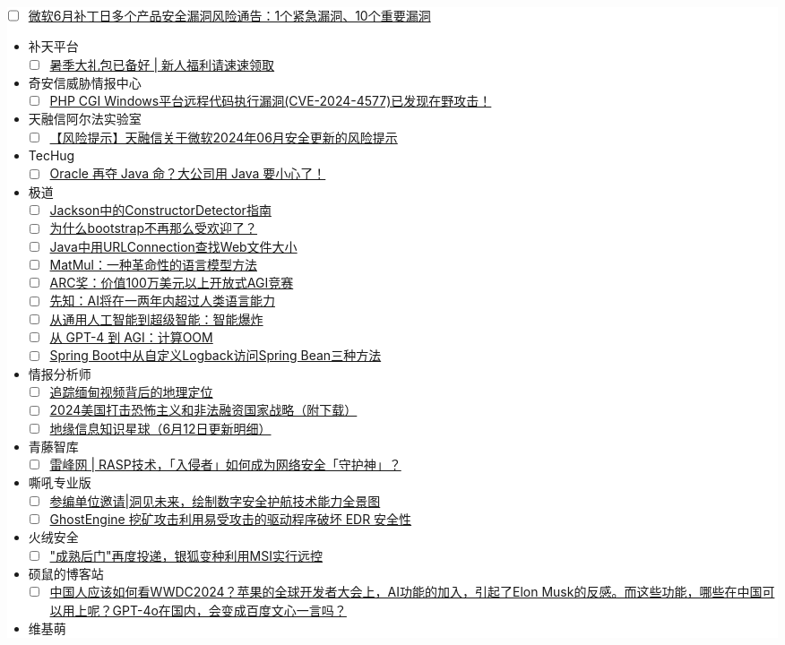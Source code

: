   - [ ] [微软6月补丁日多个产品安全漏洞风险通告：1个紧急漏洞、10个重要漏洞](https://mp.weixin.qq.com/s?__biz=MzU5NDgxODU1MQ==&mid=2247501287&idx=1&sn=022a78e23e4ee17c8d48c6f7be7511d6&chksm=fe79e17fc90e6869e4c92a585a1dbfbc44d9a2dcc53ef03d576ac6b49348f33efce88cb24552&scene=58&subscene=0#rd)
- 补天平台
  - [ ] [暑季大礼包已备好 | 新人福利请速速领取](https://mp.weixin.qq.com/s?__biz=MzI2NzY5MDI3NQ==&mid=2247504017&idx=1&sn=5c2a0d535081272c086a6bebdc4c5798&chksm=eaf998dddd8e11cb56f475eb1059616d61a8aa7f7ae960cb95d289eb067b81f8f3051f0b5231&scene=58&subscene=0#rd)
- 奇安信威胁情报中心
  - [ ] [PHP CGI Windows平台远程代码执行漏洞(CVE-2024-4577)已发现在野攻击！](https://mp.weixin.qq.com/s?__biz=MzI2MDc2MDA4OA==&mid=2247510724&idx=1&sn=452ee38da734f36eaa7d67ebbe1f52b0&chksm=ea665db3dd11d4a5cee6e19d14ef3bab1c5da7b604742980f1fb8f75624966acc9e59e1842e9&scene=58&subscene=0#rd)
- 天融信阿尔法实验室
  - [ ] [【风险提示】天融信关于微软2024年06月安全更新的风险提示](https://mp.weixin.qq.com/s?__biz=Mzg3MDAzMDQxNw==&mid=2247496633&idx=1&sn=48aa313024aec20eeda560151222e620&chksm=ce96be87f9e13791c52797da3b16b0611cb141a927d53901458756ad633b329fdc94af52e93b&scene=58&subscene=0#rd)
- TecHug
  - [ ] [Oracle 再夺 Java 命？大公司用 Java 要小心了！](https://www.techug.com/post/oracle-takes-java-s-life-again-big-companies-need-to-be-careful-when-using-java-f070ef/)
- 极道
  - [ ] [Jackson中的ConstructorDetector指南](https://www.jdon.com/74146.html)
  - [ ] [为什么bootstrap不再那么受欢迎了？](https://www.jdon.com/74133.html)
  - [ ] [Java中用URLConnection查找Web文件大小](https://www.jdon.com/74132.html)
  - [ ] [MatMul：一种革命性的语言模型方法](https://www.jdon.com/74131.html)
  - [ ] [ARC奖：价值100万美元以上开放式AGI竞赛](https://www.jdon.com/74116.html)
  - [ ] [先知：AI将在一两年内超过人类语言能力](https://www.jdon.com/74110.html)
  - [ ] [从通用人工智能到超级智能：智能爆炸](https://www.jdon.com/74109.html)
  - [ ] [从 GPT-4 到 AGI：计算OOM](https://www.jdon.com/74108.html)
  - [ ] [Spring Boot中从自定义Logback访问Spring Bean三种方法](https://www.jdon.com/74107.html)
- 情报分析师
  - [ ] [追踪缅甸视频背后的地理定位](https://mp.weixin.qq.com/s?__biz=MzA3Mjc1MTkwOA==&mid=2650551218&idx=1&sn=dd03fb61113191dff22cf272aab46fd3&chksm=87111df9b06694ef073131f12de9e1de5795f257f51228f796d38c8fdf7ed2f1679af817cd51&scene=58&subscene=0#rd)
  - [ ] [2024美国打击恐怖主义和非法融资国家战略（附下载）](https://mp.weixin.qq.com/s?__biz=MzA3Mjc1MTkwOA==&mid=2650551218&idx=2&sn=6ab3bdc3075a753a9f49bf14b440d455&chksm=87111df9b06694ef5425187805596eb56205053c362d8229f4dd36d36fefa16ab188f742755b&scene=58&subscene=0#rd)
  - [ ] [地缘信息知识星球（6月12日更新明细）](https://mp.weixin.qq.com/s?__biz=MzA3Mjc1MTkwOA==&mid=2650551218&idx=3&sn=a6a095372d82c5800cdba06917bc021c&chksm=87111df9b06694ef222275419acd5f1286370b7f3e8242a2fe6a8444d404851c58d9edf68503&scene=58&subscene=0#rd)
- 青藤智库
  - [ ] [雷峰网 | RASP技术，「入侵者」如何成为网络安全「守护神」？](https://mp.weixin.qq.com/s?__biz=MzUyOTkwNTQ5Mg==&mid=2247489159&idx=1&sn=9e5e9c3494771027f58ee5cd73dc43a6&chksm=fa58b4bccd2f3daa5c646c4c8160f97d427cbf09f8a49d8ed3e9879ca6cd6a648ff40022dc34&scene=58&subscene=0#rd)
- 嘶吼专业版
  - [ ] [参编单位邀请|洞见未来，绘制数字安全护航技术能力全景图](https://mp.weixin.qq.com/s?__biz=MzI0MDY1MDU4MQ==&mid=2247575698&idx=1&sn=8f2ab82b17ba53de4300bc5adc038449&chksm=e91478a8de63f1beb2fa281a5e6c2cce76cc0972c40ce2aaf2f0c2a8a80c4815de4fa02c6987&scene=58&subscene=0#rd)
  - [ ] [GhostEngine 挖矿攻击利用易受攻击的驱动程序破坏 EDR 安全性](https://mp.weixin.qq.com/s?__biz=MzI0MDY1MDU4MQ==&mid=2247575698&idx=2&sn=9ec7badff1e6f5c30a2ce35694815b84&chksm=e91478a8de63f1bec49ec15aab2b778d7cd5577f79c822226d2bfbb58a0df81b560b52194480&scene=58&subscene=0#rd)
- 火绒安全
  - [ ] ["成熟后门"再度投递，银狐变种利用MSI实行远控](https://mp.weixin.qq.com/s?__biz=MzI3NjYzMDM1Mg==&mid=2247518924&idx=1&sn=1963a72d9cad8de4f94fde68c9ac3820&chksm=eb7054f3dc07dde578a6f866a9e212ba58315529b649f4cad30bfb0922af3e47b3d0a4929326&scene=58&subscene=0#rd)
- 硕鼠的博客站
  - [ ] [中国人应该如何看WWDC2024？苹果的全球开发者大会上，AI功能的加入，引起了Elon Musk的反感。而这些功能，哪些在中国可以用上呢？GPT-4o在国内，会变成百度文心一言吗？](http://lukefan.com/2024/06/12/%e4%b8%ad%e5%9b%bd%e4%ba%ba%e5%ba%94%e8%af%a5%e5%a6%82%e4%bd%95%e7%9c%8bwwdc2024%ef%bc%9f%e8%8b%b9%e6%9e%9c%e7%9a%84%e5%85%a8%e7%90%83%e5%bc%80%e5%8f%91%e8%80%85%e5%a4%a7%e4%bc%9a%e4%b8%8a%ef%bc%8cai/)
- 维基萌
